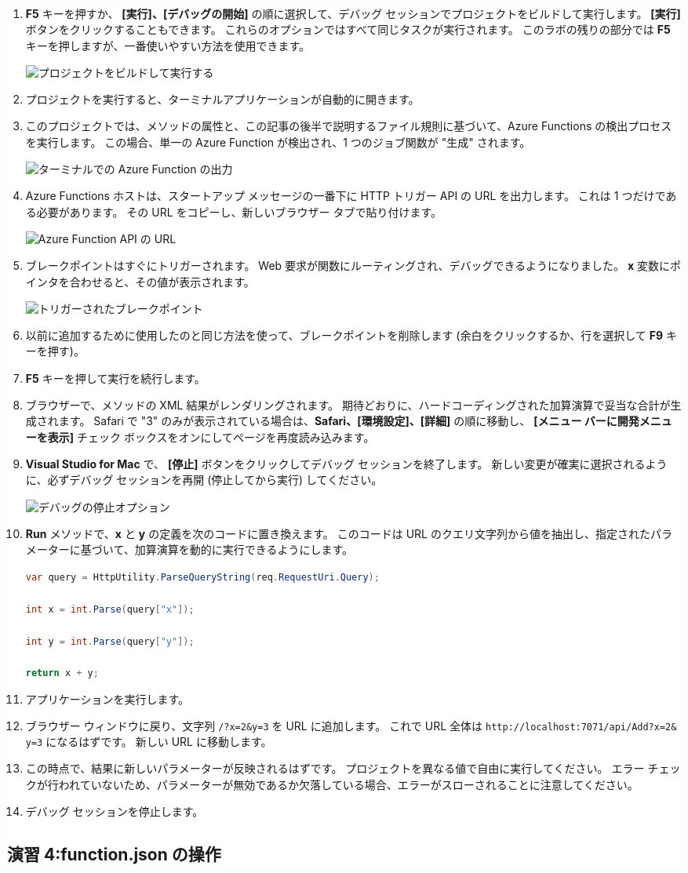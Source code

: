 1. **F5** キーを押すか、 **[実行]、[デバッグの開始]** の順に選択して、デバッグ セッションでプロジェクトをビルドして実行します。 **[実行]** ボタンをクリックすることもできます。 これらのオプションではすべて同じタスクが実行されます。 このラボの残りの部分では **F5** キーを押しますが、一番使いやすい方法を使用できます。

    ![プロジェクトをビルドして実行する](media/azure-functions-lab-image18.png)

1. プロジェクトを実行すると、ターミナルアプリケーションが自動的に開きます。

1. このプロジェクトでは、メソッドの属性と、この記事の後半で説明するファイル規則に基づいて、Azure Functions の検出プロセスを実行します。 この場合、単一の Azure Function が検出され、1 つのジョブ関数が "生成" されます。

    ![ターミナルでの Azure Function の出力](media/azure-functions-lab-image19.png)

1. Azure Functions ホストは、スタートアップ メッセージの一番下に HTTP トリガー API の URL を出力します。 これは 1 つだけである必要があります。 その URL をコピーし、新しいブラウザー タブで貼り付けます。

    ![Azure Function API の URL](media/azure-functions-lab-image20.png)

1. ブレークポイントはすぐにトリガーされます。 Web 要求が関数にルーティングされ、デバッグできるようになりました。 **x** 変数にポインタを合わせると、その値が表示されます。

    ![トリガーされたブレークポイント](media/azure-functions-lab-image21.png)

1. 以前に追加するために使用したのと同じ方法を使って、ブレークポイントを削除します (余白をクリックするか、行を選択して **F9** キーを押す)。

1. **F5** キーを押して実行を続行します。

1. ブラウザーで、メソッドの XML 結果がレンダリングされます。 期待どおりに、ハードコーディングされた加算演算で妥当な合計が生成されます。 Safari で "3" のみが表示されている場合は、**Safari、[環境設定]、[詳細]** の順に移動し、 **[メニュー バーに開発メニューを表示]** チェック ボックスをオンにしてページを再度読み込みます。

1. **Visual Studio for Mac** で、 **[停止]** ボタンをクリックしてデバッグ セッションを終了します。 新しい変更が確実に選択されるように、必ずデバッグ セッションを再開 (停止してから実行) してください。

    ![デバッグの停止オプション](media/azure-functions-lab-image22.png)

1. **Run** メソッドで、**x** と **y** の定義を次のコードに置き換えます。 このコードは URL のクエリ文字列から値を抽出し、指定されたパラメーターに基づいて、加算演算を動的に実行できるようにします。

    ```csharp
    var query = HttpUtility.ParseQueryString(req.RequestUri.Query);

    int x = int.Parse(query["x"]);

    int y = int.Parse(query["y"]);

    return x + y;
    ```

1. アプリケーションを実行します。

1. ブラウザー ウィンドウに戻り、文字列 `/?x=2&y=3` を URL に追加します。 これで URL 全体は `http://localhost:7071/api/Add?x=2&y=3` になるはずです。 新しい URL に移動します。

1. この時点で、結果に新しいパラメーターが反映されるはずです。 プロジェクトを異なる値で自由に実行してください。 エラー チェックが行われていないため、パラメーターが無効であるか欠落している場合、エラーがスローされることに注意してください。

1. デバッグ セッションを停止します。

## <a name="exercise-4-working-with-functionjson"></a>演習 4:function.json の操作
